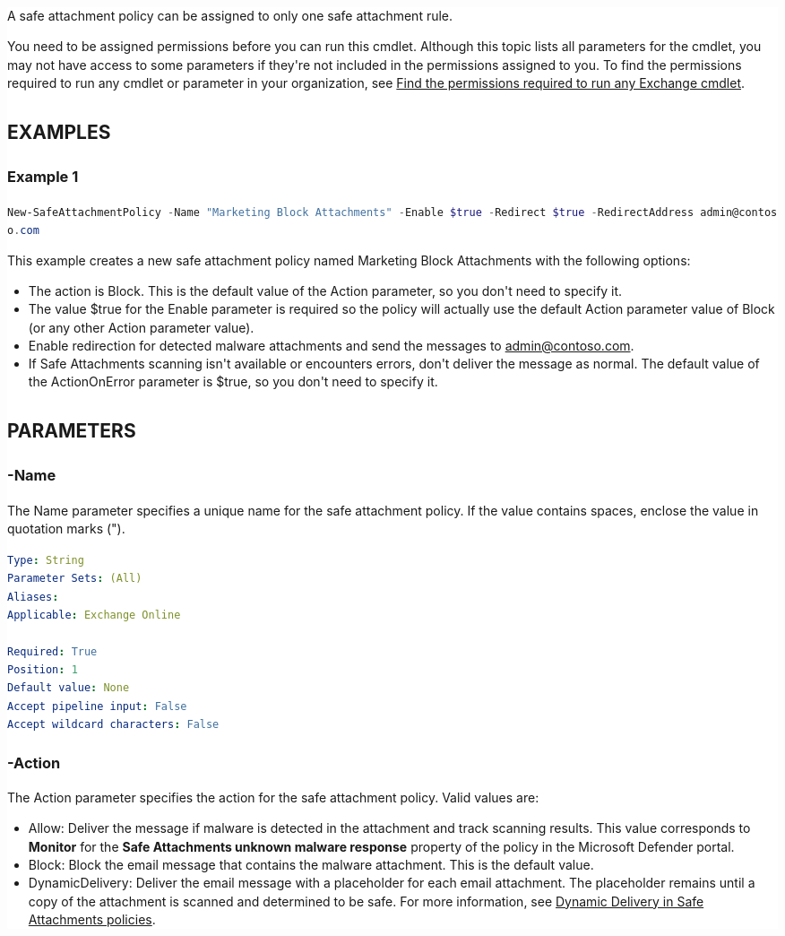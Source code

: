 A safe attachment policy can be assigned to only one safe attachment rule.

You need to be assigned permissions before you can run this cmdlet. Although this topic lists all parameters for the cmdlet, you may not have access to some parameters if they're not included in the permissions assigned to you. To find the permissions required to run any cmdlet or parameter in your organization, see [Find the permissions required to run any Exchange cmdlet](https://learn.microsoft.com/powershell/exchange/find-exchange-cmdlet-permissions).

## EXAMPLES

### Example 1
```powershell
New-SafeAttachmentPolicy -Name "Marketing Block Attachments" -Enable $true -Redirect $true -RedirectAddress admin@contoso.com
```

This example creates a new safe attachment policy named Marketing Block Attachments with the following options:

- The action is Block. This is the default value of the Action parameter, so you don't need to specify it.
- The value $true for the Enable parameter is required so the policy will actually use the default Action parameter value of Block (or any other Action parameter value).
- Enable redirection for detected malware attachments and send the messages to admin@contoso.com.
- If Safe Attachments scanning isn't available or encounters errors, don't deliver the message as normal. The default value of the ActionOnError parameter is $true, so you don't need to specify it.

## PARAMETERS

### -Name
The Name parameter specifies a unique name for the safe attachment policy. If the value contains spaces, enclose the value in quotation marks (").

```yaml
Type: String
Parameter Sets: (All)
Aliases:
Applicable: Exchange Online

Required: True
Position: 1
Default value: None
Accept pipeline input: False
Accept wildcard characters: False
```

### -Action
The Action parameter specifies the action for the safe attachment policy. Valid values are:

- Allow: Deliver the message if malware is detected in the attachment and track scanning results. This value corresponds to **Monitor** for the **Safe Attachments unknown malware response** property of the policy in the Microsoft Defender portal.
- Block: Block the email message that contains the malware attachment. This is the default value.
- DynamicDelivery: Deliver the email message with a placeholder for each email attachment. The placeholder remains until a copy of the attachment is scanned and determined to be safe. For more information, see [Dynamic Delivery in Safe Attachments policies](https://learn.microsoft.com/defender-office-365/safe-attachments-about#dynamic-delivery-in-safe-attachments-policies).
